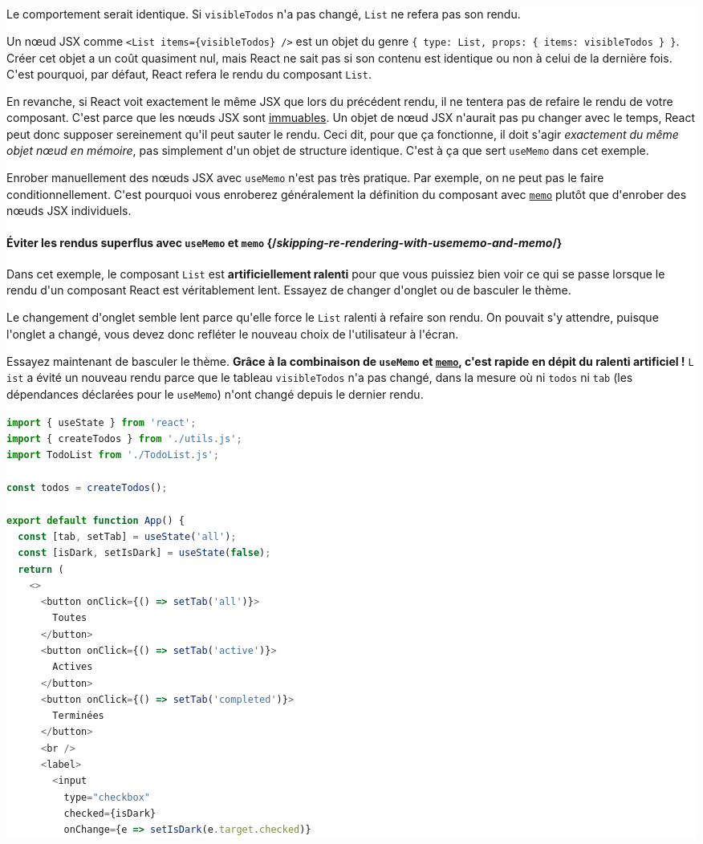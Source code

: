 Le comportement serait identique. Si `visibleTodos` n'a pas changé, `List` ne refera pas son rendu.

Un nœud JSX comme `<List items={visibleTodos} />` est un objet du genre `{ type: List, props: { items: visibleTodos } }`. Créer cet objet a un coût quasiment nul, mais React ne sait pas si son contenu est identique ou non à celui de la dernière fois.  C'est pourquoi, par défaut, React refera le rendu du composant `List`.

En revanche, si React voit exactement le même JSX que lors du précédent rendu, il ne tentera pas de refaire le rendu de votre composant. C'est parce que les nœuds JSX sont [immuables](https://fr.wikipedia.org/wiki/Objet_immuable). Un objet de nœud JSX n'aurait pas pu changer avec le temps, React peut donc supposer sereinement qu'il peut sauter le rendu.  Ceci dit, pour que ça fonctionne, il doit s'agir *exactement du même objet nœud en mémoire*, pas simplement d'un objet de structure identique.  C'est à ça que sert `useMemo` dans cet exemple.

Enrober manuellement des nœuds JSX avec `useMemo` n'est pas très pratique.  Par exemple, on ne peut pas le faire conditionnellement.  C'est pourquoi vous enroberez généralement la définition du composant avec [`memo`](/reference/react/memo) plutôt que d'enrober des nœuds JSX individuels.

</DeepDive>

<Recipes titleText="La différence entre sauter des rendus superflus et toujours refaire le rendu" titleId="examples-rerendering">

#### Éviter les rendus superflus avec `useMemo` et `memo` {/*skipping-re-rendering-with-usememo-and-memo*/}

Dans cet exemple, le composant `List` est **artificiellement ralenti** pour que vous puissiez bien voir ce qui se passe lorsque le rendu d'un composant React est véritablement lent.  Essayez de changer d'onglet ou de basculer le thème.

Le changement d'onglet semble lent parce qu'elle force le `List` ralenti à refaire son rendu.  On pouvait s'y attendre, puisque l'onglet a changé, vous devez donc refléter le nouveau choix de l'utilisateur à l'écran.

Essayez maintenant de basculer le thème. **Grâce à la combinaison de `useMemo` et [`memo`](/reference/react/memo), c'est rapide en dépit du ralenti artificiel !** `List` a évité un nouveau rendu parce que le tableau `visibleTodos` n'a pas changé, dans la mesure où ni `todos` ni `tab` (les dépendances déclarées pour le `useMemo`) n'ont changé depuis le dernier rendu.

<Sandpack>

```js src/App.js
import { useState } from 'react';
import { createTodos } from './utils.js';
import TodoList from './TodoList.js';

const todos = createTodos();

export default function App() {
  const [tab, setTab] = useState('all');
  const [isDark, setIsDark] = useState(false);
  return (
    <>
      <button onClick={() => setTab('all')}>
        Toutes
      </button>
      <button onClick={() => setTab('active')}>
        Actives
      </button>
      <button onClick={() => setTab('completed')}>
        Terminées
      </button>
      <br />
      <label>
        <input
          type="checkbox"
          checked={isDark}
          onChange={e => setIsDark(e.target.checked)}
```
